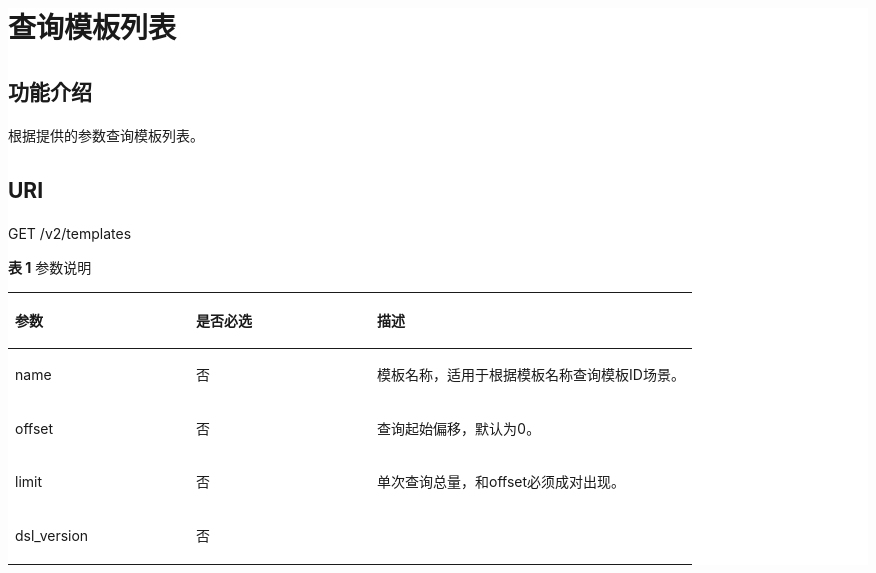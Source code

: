 # 查询模板列表<a name="aos_02_0012"></a>

## 功能介绍<a name="section16409114434013"></a>

根据提供的参数查询模板列表。

## URI<a name="section1740934413401"></a>

GET /v2/templates

**表 1**  参数说明

<a name="table14567102915111"></a>
<table><thead align="left"><tr id="row165671629419"><th class="cellrowborder" valign="top" width="26.47%" id="mcps1.2.4.1.1"><p id="p15670291211"><a name="p15670291211"></a><a name="p15670291211"></a>参数</p>
</th>
<th class="cellrowborder" valign="top" width="26.47%" id="mcps1.2.4.1.2"><p id="p4300215142814"><a name="p4300215142814"></a><a name="p4300215142814"></a>是否必选</p>
</th>
<th class="cellrowborder" valign="top" width="47.06%" id="mcps1.2.4.1.3"><p id="p155685291010"><a name="p155685291010"></a><a name="p155685291010"></a>描述</p>
</th>
</tr>
</thead>
<tbody><tr id="row356916291316"><td class="cellrowborder" valign="top" width="26.47%" headers="mcps1.2.4.1.1 "><p id="p056916292010"><a name="p056916292010"></a><a name="p056916292010"></a>name</p>
</td>
<td class="cellrowborder" valign="top" width="26.47%" headers="mcps1.2.4.1.2 "><p id="p17136191121210"><a name="p17136191121210"></a><a name="p17136191121210"></a>否</p>
</td>
<td class="cellrowborder" valign="top" width="47.06%" headers="mcps1.2.4.1.3 "><p id="p1256952917117"><a name="p1256952917117"></a><a name="p1256952917117"></a>模板名称，适用于根据模板名称查询模板ID场景。</p>
</td>
</tr>
<tr id="row13691201724419"><td class="cellrowborder" valign="top" width="26.47%" headers="mcps1.2.4.1.1 "><p id="p146921217154417"><a name="p146921217154417"></a><a name="p146921217154417"></a>offset</p>
</td>
<td class="cellrowborder" valign="top" width="26.47%" headers="mcps1.2.4.1.2 "><p id="p1169219171442"><a name="p1169219171442"></a><a name="p1169219171442"></a>否</p>
</td>
<td class="cellrowborder" valign="top" width="47.06%" headers="mcps1.2.4.1.3 "><p id="p20692141718442"><a name="p20692141718442"></a><a name="p20692141718442"></a>查询起始偏移，默认为0。</p>
</td>
</tr>
<tr id="row15743863713"><td class="cellrowborder" valign="top" width="26.47%" headers="mcps1.2.4.1.1 "><p id="p47518819371"><a name="p47518819371"></a><a name="p47518819371"></a>limit</p>
</td>
<td class="cellrowborder" valign="top" width="26.47%" headers="mcps1.2.4.1.2 "><p id="p11751813372"><a name="p11751813372"></a><a name="p11751813372"></a>否</p>
</td>
<td class="cellrowborder" valign="top" width="47.06%" headers="mcps1.2.4.1.3 "><p id="p4750883713"><a name="p4750883713"></a><a name="p4750883713"></a>单次查询总量，和offset必须成对出现。</p>
</td>
</tr>
<tr id="row89038771620"><td class="cellrowborder" valign="top" width="26.47%" headers="mcps1.2.4.1.1 "><p id="p20904379162"><a name="p20904379162"></a><a name="p20904379162"></a>dsl_version</p>
</td>
<td class="cellrowborder" valign="top" width="26.47%" headers="mcps1.2.4.1.2 "><p id="p109041076167"><a name="p109041076167"></a><a name="p109041076167"></a>否</p>
</td>